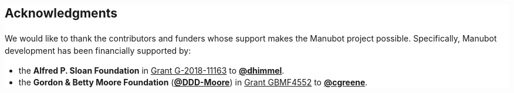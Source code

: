 
## Acknowledgments

We would like to thank the contributors and funders whose support makes the Manubot project possible.
Specifically, Manubot development has been financially supported by:

- the **Alfred P. Sloan Foundation** in [Grant G-2018-11163](https://sloan.org/grant-detail/8501) to [**@dhimmel**](https://github.com/dhimmel).
- the **Gordon & Betty Moore Foundation** ([**@DDD-Moore**](https://github.com/DDD-Moore)) in [Grant GBMF4552](https://www.moore.org/grant-detail?grantId=GBMF4552) to [**@cgreene**](https://github.com/cgreene).
